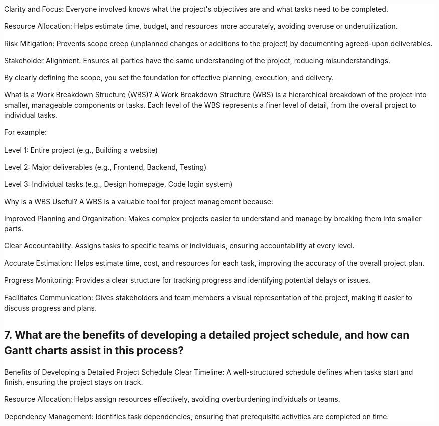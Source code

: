 Clarity and Focus: Everyone involved knows what the project's objectives are and what tasks need to be completed.

Resource Allocation: Helps estimate time, budget, and resources more accurately, avoiding overuse or underutilization.

Risk Mitigation: Prevents scope creep (unplanned changes or additions to the project) by documenting agreed-upon deliverables.

Stakeholder Alignment: Ensures all parties have the same understanding of the project, reducing misunderstandings.

By clearly defining the scope, you set the foundation for effective planning, execution, and delivery.

What is a Work Breakdown Structure (WBS)?
A Work Breakdown Structure (WBS) is a hierarchical breakdown of the project into smaller, manageable components or tasks. Each level of the WBS represents a finer level of detail, from the overall project to individual tasks.

For example:

Level 1: Entire project (e.g., Building a website)

Level 2: Major deliverables (e.g., Frontend, Backend, Testing)

Level 3: Individual tasks (e.g., Design homepage, Code login system)

Why is a WBS Useful?
A WBS is a valuable tool for project management because:

Improved Planning and Organization: Makes complex projects easier to understand and manage by breaking them into smaller parts.

Clear Accountability: Assigns tasks to specific teams or individuals, ensuring accountability at every level.

Accurate Estimation: Helps estimate time, cost, and resources for each task, improving the accuracy of the overall project plan.

Progress Monitoring: Provides a clear structure for tracking progress and identifying potential delays or issues.

Facilitates Communication: Gives stakeholders and team members a visual representation of the project, making it easier to discuss progress and plans.


## 7. What are the benefits of developing a detailed project schedule, and how can Gantt charts assist in this process?
Benefits of Developing a Detailed Project Schedule
Clear Timeline: A well-structured schedule defines when tasks start and finish, ensuring the project stays on track.

Resource Allocation: Helps assign resources effectively, avoiding overburdening individuals or teams.

Dependency Management: Identifies task dependencies, ensuring that prerequisite activities are completed on time.
